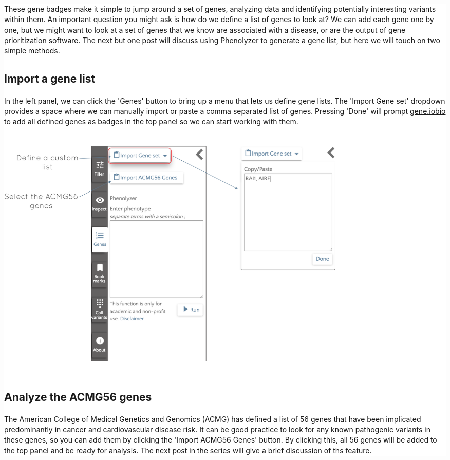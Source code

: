 </ul>

These gene badges make it simple to jump around a set of genes, analyzing data and identifying potentially interesting variants within them. An important question you might ask is how do we define a list of genes to look at? We can add each gene one by one, but we might want to look at a set of genes that we know are associated with a disease, or are the output of gene prioritization software. The next but one post will discuss using <a href='http://phenolyzer.usc.edu/' target='_blank'>Phenolyzer</a> to generate a gene list, but here we will touch on two simple methods.

## Import a gene list  
 
In the left panel, we can click the \'Genes\' button to bring up a menu that lets us define gene lists. The \'Import Gene set\' dropdown provides a space where we can manually import or paste a comma separated list of genes. Pressing \'Done\' will prompt <a href='http://gene.iobio.io' target="_blank">gene.iobio</a> to add all defined genes as badges in the top panel so we can start working with them.

<img src="/public/images/blog/multiple-genes/gene-import.png" style="width:75%; margin:20px 0px;">

## Analyze the ACMG56 genes  

<a href='https://www.acmg.net/' target='_blank'>The American College of Medical Genetics and Genomics (ACMG)</a> has defined a list of 56 genes that have been implicated predominantly in cancer and cardiovascular disease risk. It can be good practice to look for any known pathogenic variants in these genes, so you can add them by clicking the \'Import ACMG56 Genes\' button. By clicking this, all 56 genes will be added to the top panel and be ready for analysis. The next post in the series will give a brief discussion of ths feature.
